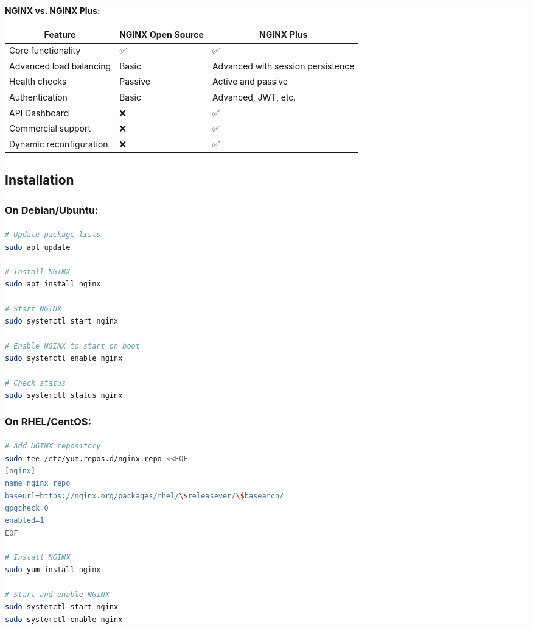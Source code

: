 **NGINX vs. NGINX Plus:**

| Feature | NGINX Open Source | NGINX Plus |
|---------|------------------|------------|
| Core functionality | ✅ | ✅ |
| Advanced load balancing | Basic | Advanced with session persistence |
| Health checks | Passive | Active and passive |
| Authentication | Basic | Advanced, JWT, etc. |
| API Dashboard | ❌ | ✅ |
| Commercial support | ❌ | ✅ |
| Dynamic reconfiguration | ❌ | ✅ |

## Installation

### On Debian/Ubuntu:

```bash
# Update package lists
sudo apt update

# Install NGINX
sudo apt install nginx

# Start NGINX
sudo systemctl start nginx

# Enable NGINX to start on boot
sudo systemctl enable nginx

# Check status
sudo systemctl status nginx
```

### On RHEL/CentOS:

```bash
# Add NGINX repository
sudo tee /etc/yum.repos.d/nginx.repo <<EOF
[nginx]
name=nginx repo
baseurl=https://nginx.org/packages/rhel/\$releasever/\$basearch/
gpgcheck=0
enabled=1
EOF

# Install NGINX
sudo yum install nginx

# Start and enable NGINX
sudo systemctl start nginx
sudo systemctl enable nginx
```
